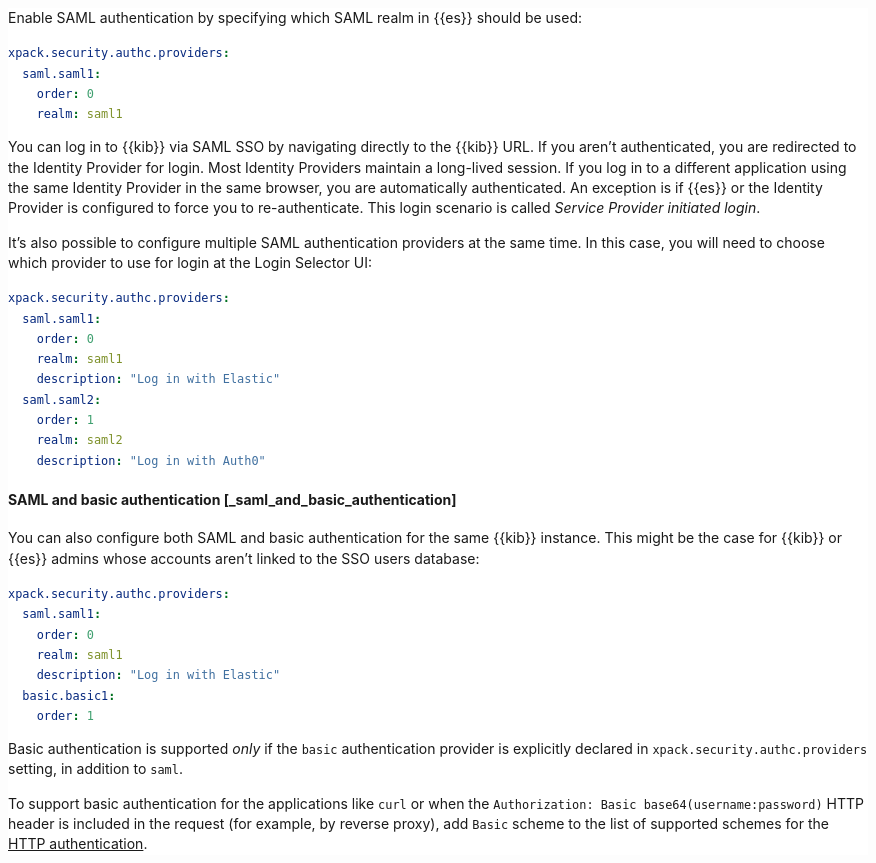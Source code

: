 Enable SAML authentication by specifying which SAML realm in {{es}} should be used:

```yaml
xpack.security.authc.providers:
  saml.saml1:
    order: 0
    realm: saml1
```

You can log in to {{kib}} via SAML SSO by navigating directly to the {{kib}} URL. If you aren’t authenticated, you are redirected to the Identity Provider for login. Most Identity Providers maintain a long-lived session. If you log in to a different application using the same Identity Provider in the same browser, you are automatically authenticated. An exception is if {{es}} or the Identity Provider is configured to force you to re-authenticate. This login scenario is called *Service Provider initiated login*.

It’s also possible to configure multiple SAML authentication providers at the same time. In this case, you will need to choose which provider to use for login at the Login Selector UI:

```yaml
xpack.security.authc.providers:
  saml.saml1:
    order: 0
    realm: saml1
    description: "Log in with Elastic"
  saml.saml2:
    order: 1
    realm: saml2
    description: "Log in with Auth0"
```


#### SAML and basic authentication [_saml_and_basic_authentication]

You can also configure both SAML and basic authentication for the same {{kib}} instance. This might be the case for {{kib}} or {{es}} admins whose accounts aren’t linked to the SSO users database:

```yaml
xpack.security.authc.providers:
  saml.saml1:
    order: 0
    realm: saml1
    description: "Log in with Elastic"
  basic.basic1:
    order: 1
```

Basic authentication is supported *only* if the `basic` authentication provider is explicitly declared in `xpack.security.authc.providers` setting, in addition to `saml`.

To support basic authentication for the applications like `curl` or when the `Authorization: Basic base64(username:password)` HTTP header is included in the request (for example, by reverse proxy), add `Basic` scheme to the list of supported schemes for the [HTTP authentication](../../../deploy-manage/users-roles/cluster-or-deployment-auth/user-authentication.md#http-authentication).

